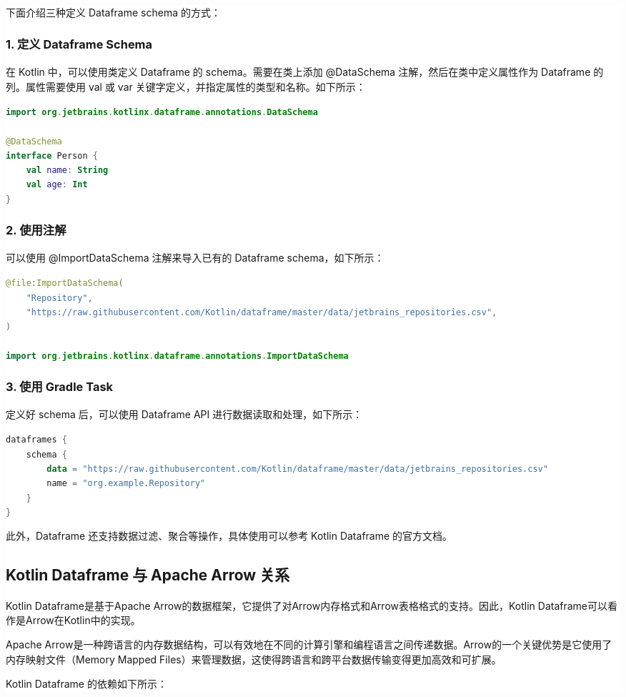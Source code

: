 下面介绍三种定义 Dataframe schema 的方式：

### 1. 定义 Dataframe Schema

在 Kotlin 中，可以使用类定义 Dataframe 的 schema。需要在类上添加 @DataSchema 注解，然后在类中定义属性作为 Dataframe 的列。属性需要使用 val 或 var 关键字定义，并指定属性的类型和名称。如下所示：

```kotlin
import org.jetbrains.kotlinx.dataframe.annotations.DataSchema

@DataSchema
interface Person {
    val name: String
    val age: Int
}
```

### 2. 使用注解

可以使用 @ImportDataSchema 注解来导入已有的 Dataframe schema，如下所示：

```kotlin
@file:ImportDataSchema(
    "Repository",
    "https://raw.githubusercontent.com/Kotlin/dataframe/master/data/jetbrains_repositories.csv",
)

import org.jetbrains.kotlinx.dataframe.annotations.ImportDataSchema
```

### 3. 使用 Gradle Task

定义好 schema 后，可以使用 Dataframe API 进行数据读取和处理，如下所示：

```kotlin
dataframes {
    schema {
        data = "https://raw.githubusercontent.com/Kotlin/dataframe/master/data/jetbrains_repositories.csv"
        name = "org.example.Repository"
    }
}
```

此外，Dataframe 还支持数据过滤、聚合等操作，具体使用可以参考 Kotlin Dataframe 的官方文档。

## Kotlin Dataframe 与 Apache Arrow 关系

Kotlin Dataframe是基于Apache Arrow的数据框架，它提供了对Arrow内存格式和Arrow表格格式的支持。因此，Kotlin Dataframe可以看作是Arrow在Kotlin中的实现。

Apache Arrow是一种跨语言的内存数据结构，可以有效地在不同的计算引擎和编程语言之间传递数据。Arrow的一个关键优势是它使用了内存映射文件（Memory Mapped Files）来管理数据，这使得跨语言和跨平台数据传输变得更加高效和可扩展。

Kotlin Dataframe 的依赖如下所示：

